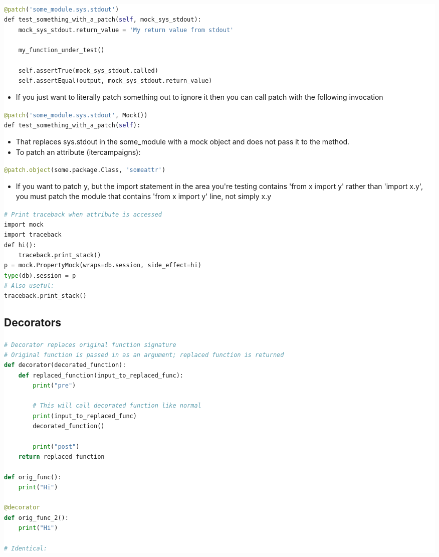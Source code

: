 ```python
@patch('some_module.sys.stdout')
def test_something_with_a_patch(self, mock_sys_stdout):
    mock_sys_stdout.return_value = 'My return value from stdout'

    my_function_under_test()

    self.assertTrue(mock_sys_stdout.called)
    self.assertEqual(output, mock_sys_stdout.return_value)
```

- If you just want to literally patch something out to ignore it then you can call patch with the following invocation

```python
@patch('some_module.sys.stdout', Mock())
def test_something_with_a_patch(self):
```

- That replaces sys.stdout in the some_module with a mock object and does not pass it to the method.
- To patch an attribute (itercampaigns):

```python
@patch.object(some.package.Class, 'someattr')
```

- If you want to patch y, but the import statement in the area you're testing contains 'from x import y' rather than 'import x.y', you must patch the module that contains 'from x import y' line, not simply x.y

```python
# Print traceback when attribute is accessed
import mock
import traceback
def hi():
    traceback.print_stack()
p = mock.PropertyMock(wraps=db.session, side_effect=hi)
type(db).session = p
# Also useful:
traceback.print_stack()
```


Decorators
----------

```python
# Decorator replaces original function signature
# Original function is passed in as an argument; replaced function is returned
def decorator(decorated_function):
    def replaced_function(input_to_replaced_func):
        print("pre")

        # This will call decorated function like normal
        print(input_to_replaced_func)
        decorated_function()

        print("post")
    return replaced_function

def orig_func():
    print("Hi")

@decorator
def orig_func_2():
    print("Hi")

# Identical:
```